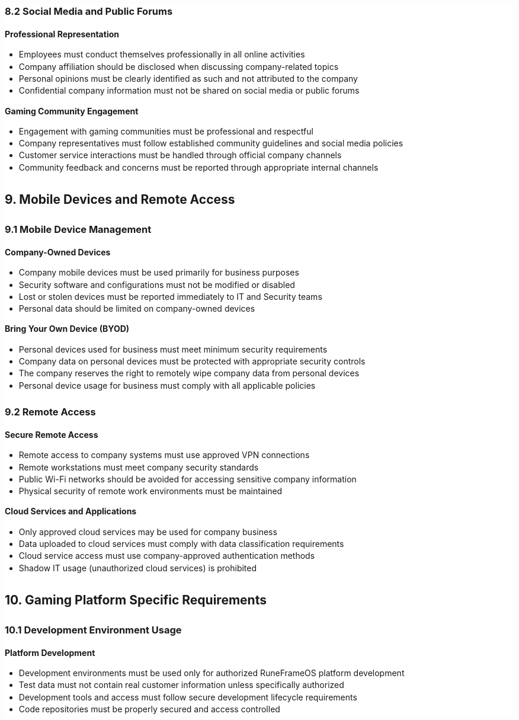 ### 8.2 Social Media and Public Forums

**Professional Representation**
- Employees must conduct themselves professionally in all online activities
- Company affiliation should be disclosed when discussing company-related topics
- Personal opinions must be clearly identified as such and not attributed to the company
- Confidential company information must not be shared on social media or public forums

**Gaming Community Engagement**
- Engagement with gaming communities must be professional and respectful
- Company representatives must follow established community guidelines and social media policies
- Customer service interactions must be handled through official company channels
- Community feedback and concerns must be reported through appropriate internal channels

## 9. Mobile Devices and Remote Access

### 9.1 Mobile Device Management

**Company-Owned Devices**
- Company mobile devices must be used primarily for business purposes
- Security software and configurations must not be modified or disabled
- Lost or stolen devices must be reported immediately to IT and Security teams
- Personal data should be limited on company-owned devices

**Bring Your Own Device (BYOD)**
- Personal devices used for business must meet minimum security requirements
- Company data on personal devices must be protected with appropriate security controls
- The company reserves the right to remotely wipe company data from personal devices
- Personal device usage for business must comply with all applicable policies

### 9.2 Remote Access

**Secure Remote Access**
- Remote access to company systems must use approved VPN connections
- Remote workstations must meet company security standards
- Public Wi-Fi networks should be avoided for accessing sensitive company information
- Physical security of remote work environments must be maintained

**Cloud Services and Applications**
- Only approved cloud services may be used for company business
- Data uploaded to cloud services must comply with data classification requirements
- Cloud service access must use company-approved authentication methods
- Shadow IT usage (unauthorized cloud services) is prohibited

## 10. Gaming Platform Specific Requirements

### 10.1 Development Environment Usage

**Platform Development**
- Development environments must be used only for authorized RuneFrameOS platform development
- Test data must not contain real customer information unless specifically authorized
- Development tools and access must follow secure development lifecycle requirements
- Code repositories must be properly secured and access controlled
